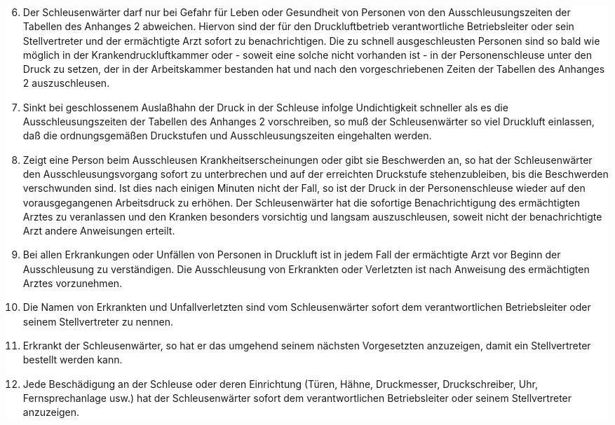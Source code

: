 



6.  Der Schleusenwärter darf nur bei Gefahr für Leben oder Gesundheit von
    Personen von den Ausschleusungszeiten der Tabellen des Anhanges 2
    abweichen. Hiervon sind der für den Druckluftbetrieb verantwortliche
    Betriebsleiter oder sein Stellvertreter und der ermächtigte Arzt
    sofort zu benachrichtigen. Die zu schnell ausgeschleusten Personen
    sind so bald wie möglich in der Krankendruckluftkammer oder - soweit
    eine solche nicht vorhanden ist - in der Personenschleuse unter den
    Druck zu setzen, der in der Arbeitskammer bestanden hat und nach den
    vorgeschriebenen Zeiten der Tabellen des Anhanges 2 auszuschleusen.


7.  Sinkt bei geschlossenem Auslaßhahn der Druck in der Schleuse infolge
    Undichtigkeit schneller als es die Ausschleusungszeiten der Tabellen
    des Anhanges 2 vorschreiben, so muß der Schleusenwärter so viel
    Druckluft einlassen, daß die ordnungsgemäßen Druckstufen und
    Ausschleusungszeiten eingehalten werden.


8.  Zeigt eine Person beim Ausschleusen Krankheitserscheinungen oder gibt
    sie Beschwerden an, so hat der Schleusenwärter den
    Ausschleusungsvorgang sofort zu unterbrechen und auf der erreichten
    Druckstufe stehenzubleiben, bis die Beschwerden verschwunden sind. Ist
    dies nach einigen Minuten nicht der Fall, so ist der Druck in der
    Personenschleuse wieder auf den vorausgegangenen Arbeitsdruck zu
    erhöhen. Der Schleusenwärter hat die sofortige Benachrichtigung des
    ermächtigten Arztes zu veranlassen und den Kranken besonders
    vorsichtig und langsam auszuschleusen, soweit nicht der
    benachrichtigte Arzt andere Anweisungen erteilt.


9.  Bei allen Erkrankungen oder Unfällen von Personen in Druckluft ist in
    jedem Fall der ermächtigte Arzt vor Beginn der Ausschleusung zu
    verständigen. Die Ausschleusung von Erkrankten oder Verletzten ist
    nach Anweisung des ermächtigten Arztes vorzunehmen.


10. Die Namen von Erkrankten und Unfallverletzten sind vom Schleusenwärter
    sofort dem verantwortlichen Betriebsleiter oder seinem Stellvertreter
    zu nennen.


11. Erkrankt der Schleusenwärter, so hat er das umgehend seinem nächsten
    Vorgesetzten anzuzeigen, damit ein Stellvertreter bestellt werden
    kann.


12. Jede Beschädigung an der Schleuse oder deren Einrichtung (Türen,
    Hähne, Druckmesser, Druckschreiber, Uhr, Fernsprechanlage usw.) hat
    der Schleusenwärter sofort dem verantwortlichen Betriebsleiter oder
    seinem Stellvertreter anzuzeigen.




